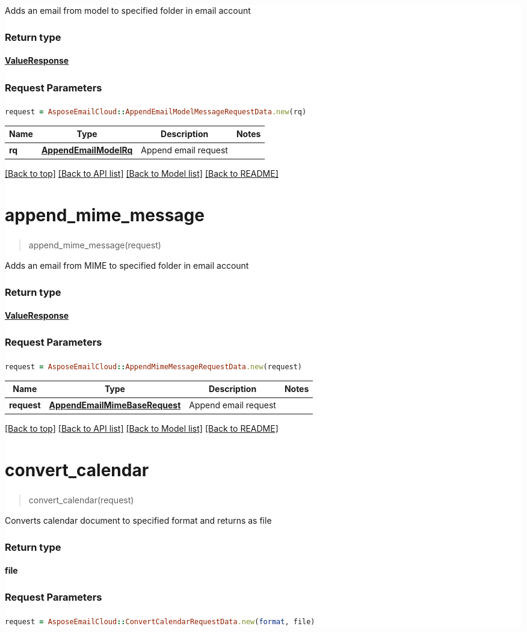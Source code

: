 Adds an email from model to specified folder in email account             

### Return type

[**ValueResponse**](ValueResponse.md)

### Request Parameters
```ruby
request = AsposeEmailCloud::AppendEmailModelMessageRequestData.new(rq)
```

Name | Type | Description  | Notes
------------- | ------------- | ------------- | -------------
 **rq** | [**AppendEmailModelRq**](AppendEmailModelRq.md)| Append email request | 

[[Back to top]](#) [[Back to API list]](README.md#documentation-for-api-endpoints) [[Back to Model list]](README.md#documentation-for-models) [[Back to README]](README.md)

<a name="append_mime_message"></a>
# **append_mime_message**
> append_mime_message(request)

Adds an email from MIME to specified folder in email account             

### Return type

[**ValueResponse**](ValueResponse.md)

### Request Parameters
```ruby
request = AsposeEmailCloud::AppendMimeMessageRequestData.new(request)
```

Name | Type | Description  | Notes
------------- | ------------- | ------------- | -------------
 **request** | [**AppendEmailMimeBaseRequest**](AppendEmailMimeBaseRequest.md)| Append email request | 

[[Back to top]](#) [[Back to API list]](README.md#documentation-for-api-endpoints) [[Back to Model list]](README.md#documentation-for-models) [[Back to README]](README.md)

<a name="convert_calendar"></a>
# **convert_calendar**
> convert_calendar(request)

Converts calendar document to specified format and returns as file             

### Return type

**file**

### Request Parameters
```ruby
request = AsposeEmailCloud::ConvertCalendarRequestData.new(format, file)
```
